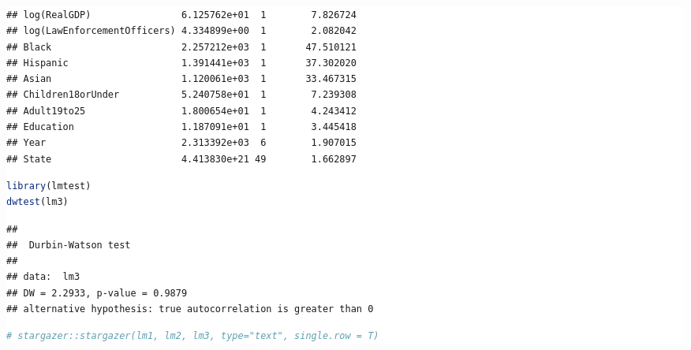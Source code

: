     ## log(RealGDP)                6.125762e+01  1        7.826724
    ## log(LawEnforcementOfficers) 4.334899e+00  1        2.082042
    ## Black                       2.257212e+03  1       47.510121
    ## Hispanic                    1.391441e+03  1       37.302020
    ## Asian                       1.120061e+03  1       33.467315
    ## Children18orUnder           5.240758e+01  1        7.239308
    ## Adult19to25                 1.800654e+01  1        4.243412
    ## Education                   1.187091e+01  1        3.445418
    ## Year                        2.313392e+03  6        1.907015
    ## State                       4.413830e+21 49        1.662897

``` r
library(lmtest)
dwtest(lm3)
```

    ## 
    ##  Durbin-Watson test
    ## 
    ## data:  lm3
    ## DW = 2.2933, p-value = 0.9879
    ## alternative hypothesis: true autocorrelation is greater than 0

``` r
# stargazer::stargazer(lm1, lm2, lm3, type="text", single.row = T)
```
